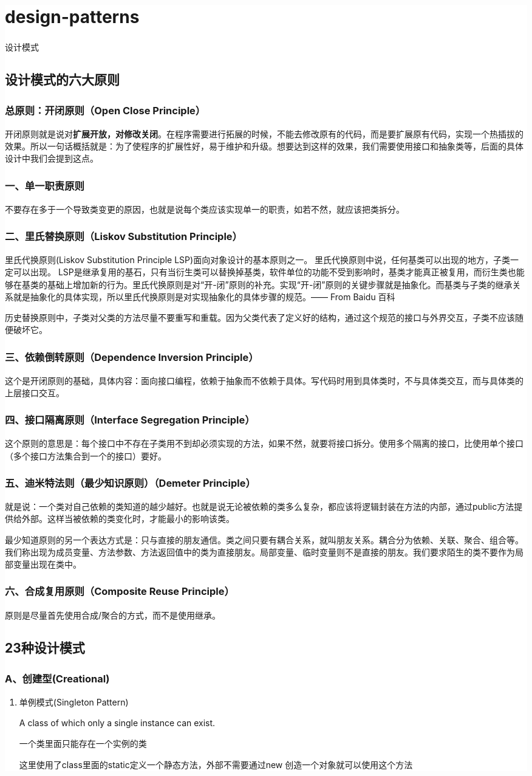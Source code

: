 # design-patterns
设计模式

## 设计模式的六大原则

### 总原则：开闭原则（Open Close Principle）

开闭原则就是说对**扩展开放，对修改关闭**。在程序需要进行拓展的时候，不能去修改原有的代码，而是要扩展原有代码，实现一个热插拔的效果。所以一句话概括就是：为了使程序的扩展性好，易于维护和升级。想要达到这样的效果，我们需要使用接口和抽象类等，后面的具体设计中我们会提到这点。

### 一、单一职责原则

不要存在多于一个导致类变更的原因，也就是说每个类应该实现单一的职责，如若不然，就应该把类拆分。

### 二、里氏替换原则（Liskov Substitution Principle）

里氏代换原则(Liskov Substitution Principle LSP)面向对象设计的基本原则之一。 里氏代换原则中说，任何基类可以出现的地方，子类一定可以出现。 LSP是继承复用的基石，只有当衍生类可以替换掉基类，软件单位的功能不受到影响时，基类才能真正被复用，而衍生类也能够在基类的基础上增加新的行为。里氏代换原则是对“开-闭”原则的补充。实现“开-闭”原则的关键步骤就是抽象化。而基类与子类的继承关系就是抽象化的具体实现，所以里氏代换原则是对实现抽象化的具体步骤的规范。—— From Baidu 百科

历史替换原则中，子类对父类的方法尽量不要重写和重载。因为父类代表了定义好的结构，通过这个规范的接口与外界交互，子类不应该随便破坏它。

### 三、依赖倒转原则（Dependence Inversion Principle）

这个是开闭原则的基础，具体内容：面向接口编程，依赖于抽象而不依赖于具体。写代码时用到具体类时，不与具体类交互，而与具体类的上层接口交互。

### 四、接口隔离原则（Interface Segregation Principle）

这个原则的意思是：每个接口中不存在子类用不到却必须实现的方法，如果不然，就要将接口拆分。使用多个隔离的接口，比使用单个接口（多个接口方法集合到一个的接口）要好。

### 五、迪米特法则（最少知识原则）（Demeter Principle）

就是说：一个类对自己依赖的类知道的越少越好。也就是说无论被依赖的类多么复杂，都应该将逻辑封装在方法的内部，通过public方法提供给外部。这样当被依赖的类变化时，才能最小的影响该类。

最少知道原则的另一个表达方式是：只与直接的朋友通信。类之间只要有耦合关系，就叫朋友关系。耦合分为依赖、关联、聚合、组合等。我们称出现为成员变量、方法参数、方法返回值中的类为直接朋友。局部变量、临时变量则不是直接的朋友。我们要求陌生的类不要作为局部变量出现在类中。

### 六、合成复用原则（Composite Reuse Principle）

原则是尽量首先使用合成/聚合的方式，而不是使用继承。

## 23种设计模式

### A、创建型(Creational)

1. 单例模式(Singleton Pattern)

    A class of which only a single instance can exist.

    一个类里面只能存在一个实例的类

    这里使用了class里面的static定义一个静态方法，外部不需要通过new 创造一个对象就可以使用这个方法
